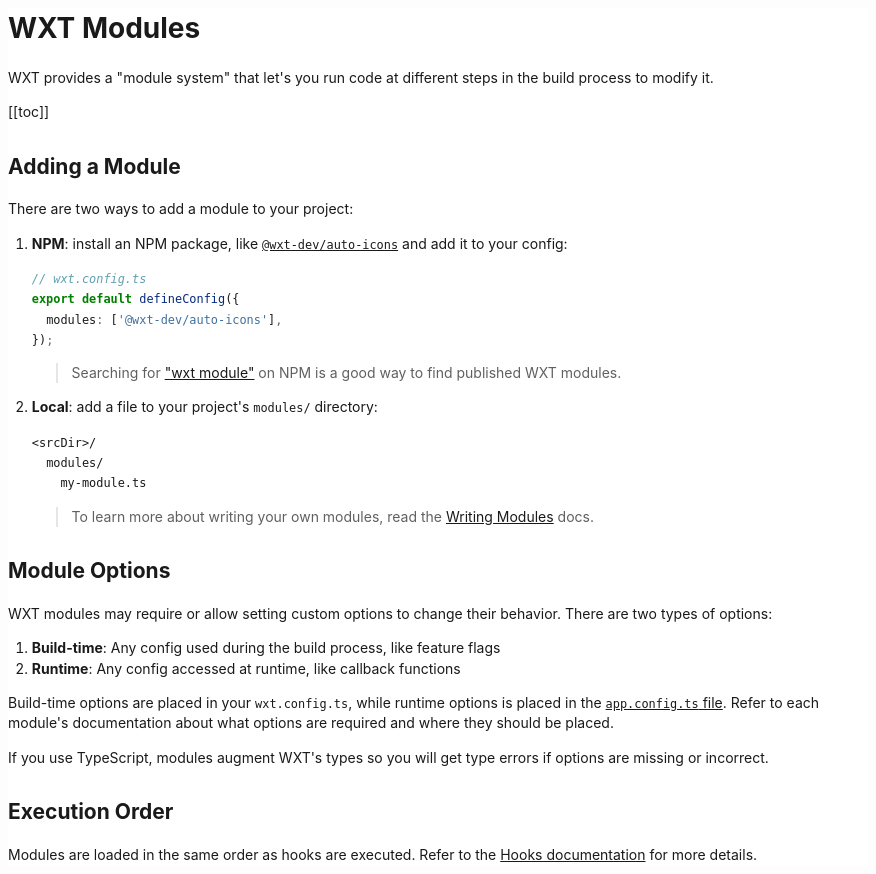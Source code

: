 # WXT Modules

WXT provides a "module system" that let's you run code at different steps in the build process to modify it.

[[toc]]

## Adding a Module

There are two ways to add a module to your project:

1. **NPM**: install an NPM package, like [`@wxt-dev/auto-icons`](https://www.npmjs.com/package/@wxt-dev/auto-icons) and add it to your config:

   ```ts
   // wxt.config.ts
   export default defineConfig({
     modules: ['@wxt-dev/auto-icons'],
   });
   ```

   > Searching for ["wxt module"](https://www.npmjs.com/search?q=wxt%20module) on NPM is a good way to find published WXT modules.

2. **Local**: add a file to your project's `modules/` directory:

   ```plaintext
   <srcDir>/
     modules/
       my-module.ts
   ```

   > To learn more about writing your own modules, read the [Writing Modules](/guide/essentials/wxt-modules) docs.

## Module Options

WXT modules may require or allow setting custom options to change their behavior. There are two types of options:

1. **Build-time**: Any config used during the build process, like feature flags
2. **Runtime**: Any config accessed at runtime, like callback functions

Build-time options are placed in your `wxt.config.ts`, while runtime options is placed in the [`app.config.ts` file](/guide/essentials/config/runtime). Refer to each module's documentation about what options are required and where they should be placed.

If you use TypeScript, modules augment WXT's types so you will get type errors if options are missing or incorrect.

## Execution Order

Modules are loaded in the same order as hooks are executed. Refer to the [Hooks documentation](/guide/essentials/config/hooks#execution-order) for more details.
